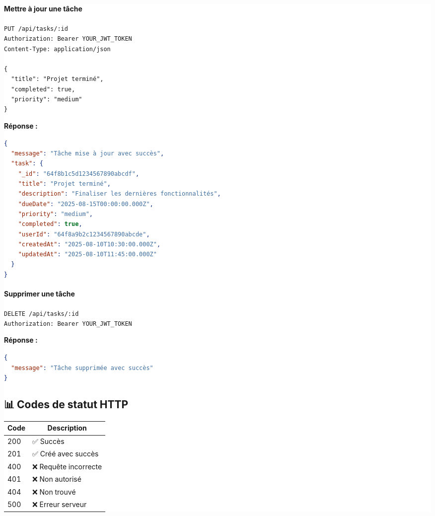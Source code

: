#### Mettre à jour une tâche
```http
PUT /api/tasks/:id
Authorization: Bearer YOUR_JWT_TOKEN
Content-Type: application/json

{
  "title": "Projet terminé",
  "completed": true,
  "priority": "medium"
}
```

**Réponse :**
```json
{
  "message": "Tâche mise à jour avec succès",
  "task": {
    "_id": "64f8b1c5d1234567890abcdf",
    "title": "Projet terminé",
    "description": "Finaliser les dernières fonctionnalités",
    "dueDate": "2025-08-15T00:00:00.000Z",
    "priority": "medium",
    "completed": true,
    "userId": "64f8a9b2c1234567890abcde",
    "createdAt": "2025-08-10T10:30:00.000Z",
    "updatedAt": "2025-08-10T11:45:00.000Z"
  }
}
```

#### Supprimer une tâche
```http
DELETE /api/tasks/:id
Authorization: Bearer YOUR_JWT_TOKEN
```

**Réponse :**
```json
{
  "message": "Tâche supprimée avec succès"
}
```

## 📊 Codes de statut HTTP

| Code | Description |
|------|-------------|
| 200 | ✅ Succès |
| 201 | ✅ Créé avec succès |
| 400 | ❌ Requête incorrecte |
| 401 | ❌ Non autorisé |
| 404 | ❌ Non trouvé |
| 500 | ❌ Erreur serveur |

